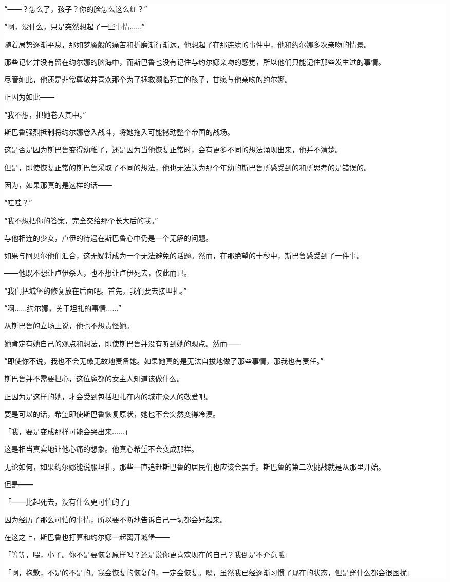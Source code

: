 “——？怎么了，孩子？你的脸怎么这么红？”

“啊，没什么，只是突然想起了一些事情……”

随着局势逐渐平息，那如梦魇般的痛苦和折磨渐行渐远，他想起了在那连续的事件中，他和约尔娜多次亲吻的情景。

那些记忆并没有留在约尔娜的脑海中，而斯巴鲁也没有记住与约尔娜亲吻的感觉，所以他们只能记住那些发生过的事情。

尽管如此，他还是非常尊敬并喜欢那个为了拯救濒临死亡的孩子，甘愿与他亲吻的约尔娜。

正因为如此——

“我不想，把她卷入其中。”

斯巴鲁强烈抵制将约尔娜卷入战斗，将她拖入可能撼动整个帝国的战场。

这是否是因为斯巴鲁变得幼稚了，还是因为当他恢复正常时，会有更多不同的想法涌现出来，他并不清楚。

但是，即使恢复正常的斯巴鲁采取了不同的想法，他也无法认为那个年幼的斯巴鲁所感受到的和所思考的是错误的。

因为，如果那真的是这样的话——

“哇哇？”

“我不想把你的答案，完全交给那个长大后的我。”

与他相连的少女，卢伊的待遇在斯巴鲁心中仍是一个无解的问题。

如果与阿贝尔他们汇合，这无疑将成为一个无法避免的话题。然而，在那绝望的十秒中，斯巴鲁感受到了一件事。

——他既不想让卢伊杀人，也不想让卢伊死去，仅此而已。

“我们把城堡的修复放在后面吧。首先，我们要去接坦扎。”

“啊……约尔娜，关于坦扎的事情……”

从斯巴鲁的立场上说，他也不想责怪她。

她肯定有她自己的观点和想法，即使斯巴鲁并没有听到她的观点。然而——

“即使你不说，我也不会无缘无故地责备她。如果她真的是无法自拔地做了那些事情，那我也有责任。”

斯巴鲁并不需要担心，这位魔都的女主人知道该做什么。

正因为是这样的她，才会受到包括坦扎在内的城市众人的敬爱吧。

要是可以的话，希望即使斯巴鲁恢复原状，她也不会突然变得冷漠。

「我，要是变成那样可能会哭出来……」

这是相当真实地让他心痛的想象。他真心希望不会变成那样。

无论如何，如果约尔娜能说服坦扎，那些一直追赶斯巴鲁的居民们也应该会罢手。斯巴鲁的第二次挑战就是从那里开始。

但是——

「——比起死去，没有什么更可怕的了」

因为经历了那么可怕的事情，所以要不断地告诉自己一切都会好起来。

在这之上，斯巴鲁也打算和约尔娜一起离开城堡——

「等等，喂，小子。你不是要恢复原样吗？还是说你更喜欢现在的自己？我倒是不介意哦」

「啊，抱歉，不是的不是的。我会恢复的恢复的，一定会恢复。嗯，虽然我已经逐渐习惯了现在的状态，但是穿什么都会很困扰」
